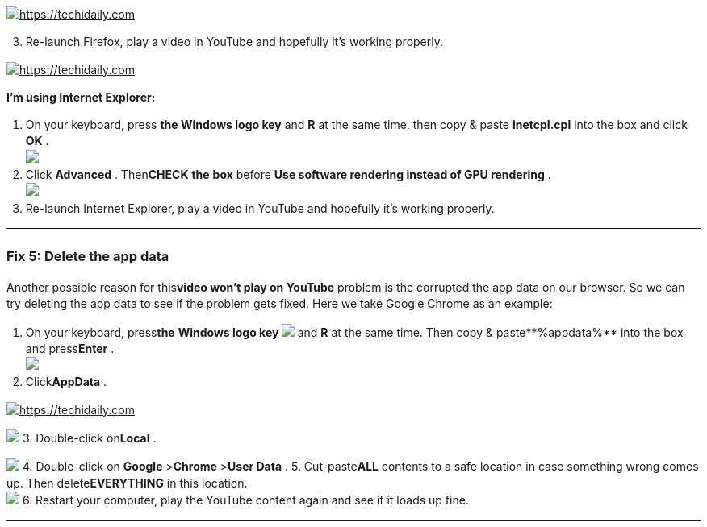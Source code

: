 
<a href="https://ephamedtechinc.pxf.io/c/5597632/2136615/26400" target="_top" id="2136615">
  <img src="//a.impactradius-go.com/display-ad/26400-2136615" border="0" alt="https://techidaily.com" width="728" height="90"/>
</a>
<img height="0" width="0" src="https://ephamedtechinc.pxf.io/i/5597632/2136615/26400" style="position:absolute;visibility:hidden;" border="0" />


3. Re-launch Firefox, play a video in YouTube and hopefully it’s working properly.


<a href="https://appsumo.8odi.net/c/5597632/2130890/7443" target="_top" id="2130890">
  <img src="//a.impactradius-go.com/display-ad/7443-2130890" border="0" alt="https://techidaily.com" width="728" height="90"/>
</a>
<img height="0" width="0" src="https://appsumo.8odi.net/i/5597632/2130890/7443" style="position:absolute;visibility:hidden;" border="0" />


 **I’m using Internet Explorer:** 

1. On your keyboard, press **the Windows logo key**   and **R**   at the same time, then copy & paste   **inetcpl.cpl**  into the box and click **OK** .  
 ![](https://images.drivereasy.com/wp-content/uploads/2018/05/img_5b0d05db46c82.png)
2. Click **Advanced** . Then**CHECK** **the** **box** before **Use software rendering instead of GPU rendering** .  
![](https://images.drivereasy.com/wp-content/uploads/2018/08/img_5b766d0697b4a.jpg)
3. Re-launch Internet Explorer, play a video in YouTube and hopefully it’s working properly.

---

###  Fix 5: Delete the app data

 Another possible reason for this**video won’t play on YouTube** problem is the corrupted the app data on our browser. So we can try deleting the app data to see if the problem gets fixed. Here we take Google Chrome as an example:

1. On your keyboard, press**the**    **Windows logo key ![](https://images.drivereasy.com/wp-content/uploads/2018/04/img_5ae0331bc08e4.png)** and **R** at the same time. Then copy & paste**%appdata%** into the box and press**Enter** .  
![](https://images.drivereasy.com/wp-content/uploads/2018/08/img_5b766fc6d2ecc.png)
2. Click**AppData** .  


<a href="https://aligracehair.sjv.io/c/5597632/2135406/19272" target="_top" id="2135406">
  <img src="//a.impactradius-go.com/display-ad/19272-2135406" border="0" alt="https://techidaily.com" width="120" height="90"/>
</a>
<img height="0" width="0" src="https://aligracehair.sjv.io/i/5597632/2135406/19272" style="position:absolute;visibility:hidden;" border="0" />


![](https://images.drivereasy.com/wp-content/uploads/2018/08/img_5b76702248b3a.jpg)
3. Double-click on**Local** .  

![](https://images.drivereasy.com/wp-content/uploads/2018/08/img_5b76707531fa7.jpg)
4. Double-click on **Google** \>**Chrome** \>**User Data** .
5. Cut-paste**ALL** contents to a safe location in case something wrong comes up. Then delete**EVERYTHING** in this location.  
![](https://images.drivereasy.com/wp-content/uploads/2018/08/img_5b76717eb9673.jpg)
6. Restart your computer, play the YouTube content again and see if it loads up fine.

---